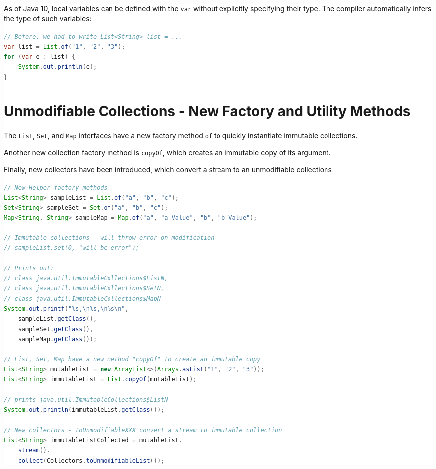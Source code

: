 As of Java 10, local variables can be defined with the `var`
without explicitly specifying their type. The compiler
automatically infers the type of such variables:

```java
// Before, we had to write List<String> list = ...
var list = List.of("1", "2", "3");
for (var e : list) {
    System.out.println(e);
}
```

<div id="unmodifiable-collections" />

# Unmodifiable Collections - New Factory and Utility Methods

The `List`, `Set`, and `Map` interfaces
have a new factory method `of` to quickly instantiate
immutable collections.

Another new collection factory method is `copyOf`, which
creates an immutable copy of its argument.

Finally, new collectors have been introduced, which convert a
stream to an unmodifiable collections

```java
// New Helper factory methods
List<String> sampleList = List.of("a", "b", "c");
Set<String> sampleSet = Set.of("a", "b", "c");
Map<String, String> sampleMap = Map.of("a", "a-Value", "b", "b-Value");

// Immutable collections - will throw error on modification
// sampleList.set(0, "will be error");

// Prints out:
// class java.util.ImmutableCollections$ListN,
// class java.util.ImmutableCollections$SetN,
// class java.util.ImmutableCollections$MapN
System.out.printf("%s,\n%s,\n%s\n",
    sampleList.getClass(),
    sampleSet.getClass(),
    sampleMap.getClass());

// List, Set, Map have a new method "copyOf" to create an immutable copy
List<String> mutableList = new ArrayList<>(Arrays.asList("1", "2", "3"));
List<String> immutableList = List.copyOf(mutableList);

// prints java.util.ImmutableCollections$ListN
System.out.println(immutableList.getClass());

// New collectors - toUnmodifiableXXX convert a stream to immutable collection
List<String> immutableListCollected = mutableList.
    stream().
    collect(Collectors.toUnmodifiableList());
```
